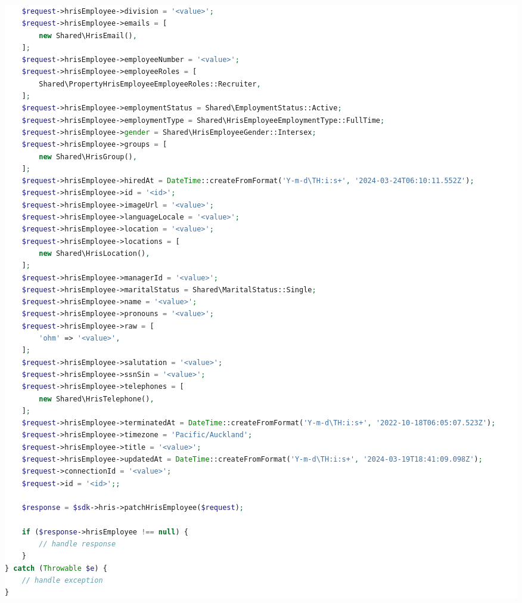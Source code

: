 ```php
    $request->hrisEmployee->division = '<value>';
    $request->hrisEmployee->emails = [
        new Shared\HrisEmail(),
    ];
    $request->hrisEmployee->employeeNumber = '<value>';
    $request->hrisEmployee->employeeRoles = [
        Shared\PropertyHrisEmployeeEmployeeRoles::Recruiter,
    ];
    $request->hrisEmployee->employmentStatus = Shared\EmploymentStatus::Active;
    $request->hrisEmployee->employmentType = Shared\HrisEmployeeEmploymentType::FullTime;
    $request->hrisEmployee->gender = Shared\HrisEmployeeGender::Intersex;
    $request->hrisEmployee->groups = [
        new Shared\HrisGroup(),
    ];
    $request->hrisEmployee->hiredAt = DateTime::createFromFormat('Y-m-d\TH:i:s+', '2024-03-24T06:10:11.552Z');
    $request->hrisEmployee->id = '<id>';
    $request->hrisEmployee->imageUrl = '<value>';
    $request->hrisEmployee->languageLocale = '<value>';
    $request->hrisEmployee->location = '<value>';
    $request->hrisEmployee->locations = [
        new Shared\HrisLocation(),
    ];
    $request->hrisEmployee->managerId = '<value>';
    $request->hrisEmployee->maritalStatus = Shared\MaritalStatus::Single;
    $request->hrisEmployee->name = '<value>';
    $request->hrisEmployee->pronouns = '<value>';
    $request->hrisEmployee->raw = [
        'ohm' => '<value>',
    ];
    $request->hrisEmployee->salutation = '<value>';
    $request->hrisEmployee->ssnSin = '<value>';
    $request->hrisEmployee->telephones = [
        new Shared\HrisTelephone(),
    ];
    $request->hrisEmployee->terminatedAt = DateTime::createFromFormat('Y-m-d\TH:i:s+', '2022-10-18T06:05:07.523Z');
    $request->hrisEmployee->timezone = 'Pacific/Auckland';
    $request->hrisEmployee->title = '<value>';
    $request->hrisEmployee->updatedAt = DateTime::createFromFormat('Y-m-d\TH:i:s+', '2024-03-19T18:41:09.098Z');
    $request->connectionId = '<value>';
    $request->id = '<id>';;

    $response = $sdk->hris->patchHrisEmployee($request);

    if ($response->hrisEmployee !== null) {
        // handle response
    }
} catch (Throwable $e) {
    // handle exception
}
```
